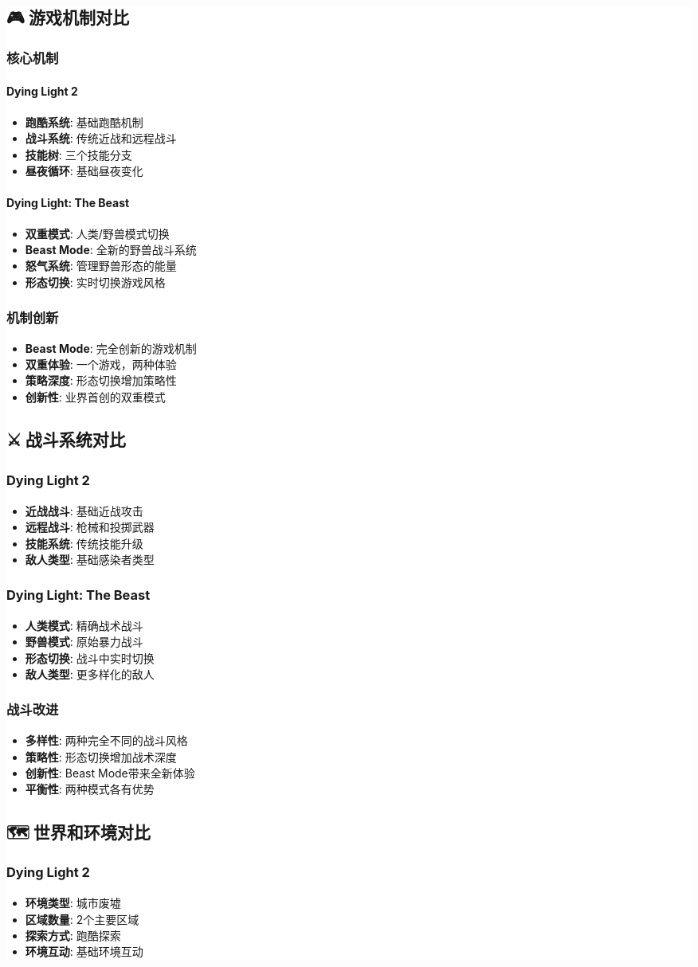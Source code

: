 ## 🎮 游戏机制对比

### 核心机制
#### Dying Light 2
- **跑酷系统**: 基础跑酷机制
- **战斗系统**: 传统近战和远程战斗
- **技能树**: 三个技能分支
- **昼夜循环**: 基础昼夜变化

#### Dying Light: The Beast
- **双重模式**: 人类/野兽模式切换
- **Beast Mode**: 全新的野兽战斗系统
- **怒气系统**: 管理野兽形态的能量
- **形态切换**: 实时切换游戏风格

### 机制创新
- **Beast Mode**: 完全创新的游戏机制
- **双重体验**: 一个游戏，两种体验
- **策略深度**: 形态切换增加策略性
- **创新性**: 业界首创的双重模式

## ⚔️ 战斗系统对比

### Dying Light 2
- **近战战斗**: 基础近战攻击
- **远程战斗**: 枪械和投掷武器
- **技能系统**: 传统技能升级
- **敌人类型**: 基础感染者类型

### Dying Light: The Beast
- **人类模式**: 精确战术战斗
- **野兽模式**: 原始暴力战斗
- **形态切换**: 战斗中实时切换
- **敌人类型**: 更多样化的敌人

### 战斗改进
- **多样性**: 两种完全不同的战斗风格
- **策略性**: 形态切换增加战术深度
- **创新性**: Beast Mode带来全新体验
- **平衡性**: 两种模式各有优势

## 🗺️ 世界和环境对比

### Dying Light 2
- **环境类型**: 城市废墟
- **区域数量**: 2个主要区域
- **探索方式**: 跑酷探索
- **环境互动**: 基础环境互动
